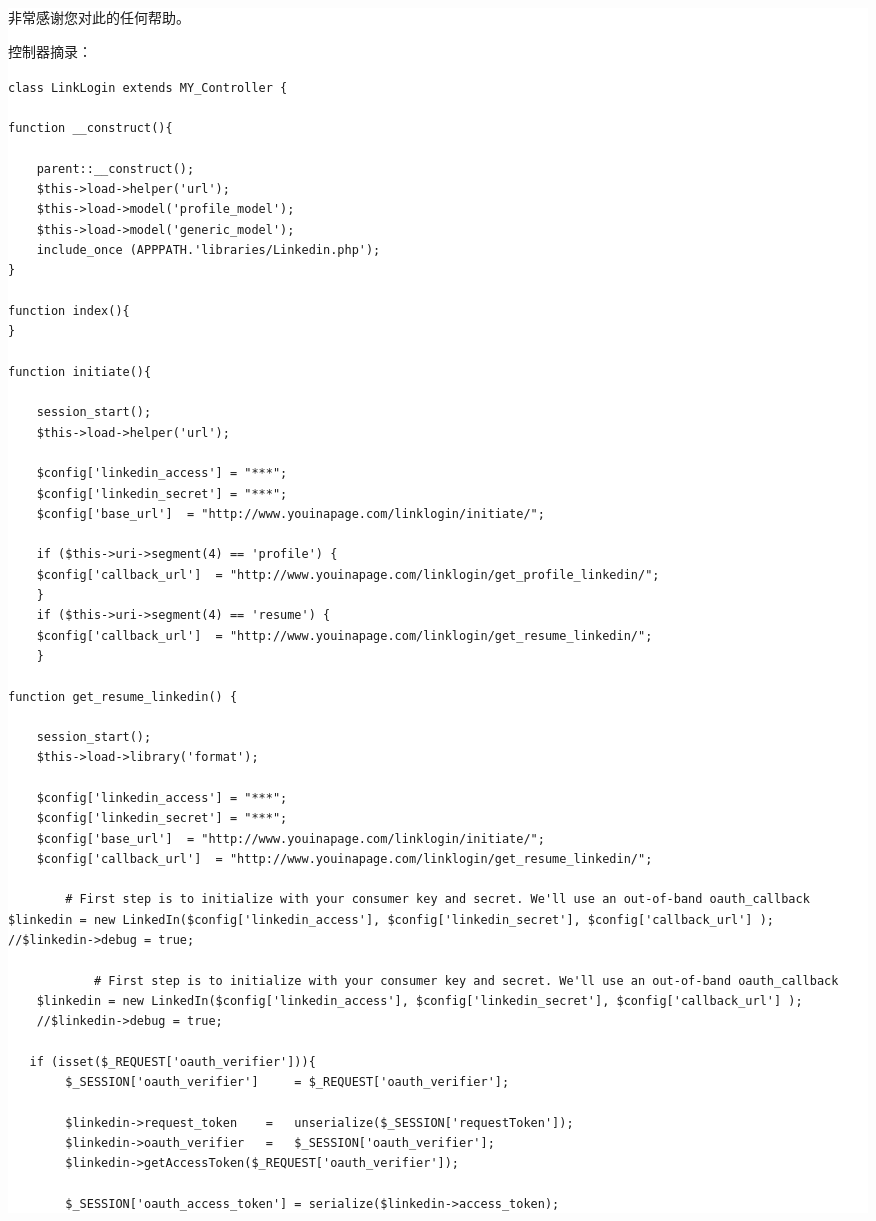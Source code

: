 非常感谢您对此的任何帮助。

控制器摘录：

```
class LinkLogin extends MY_Controller {

function __construct(){

    parent::__construct();
    $this->load->helper('url');
    $this->load->model('profile_model');
    $this->load->model('generic_model');
    include_once (APPPATH.'libraries/Linkedin.php');         
}

function index(){
}

function initiate(){

    session_start();
    $this->load->helper('url');

    $config['linkedin_access'] = "***";
    $config['linkedin_secret'] = "***";
    $config['base_url']  = "http://www.youinapage.com/linklogin/initiate/";

    if ($this->uri->segment(4) == 'profile') {
    $config['callback_url']  = "http://www.youinapage.com/linklogin/get_profile_linkedin/";
    }
    if ($this->uri->segment(4) == 'resume') {
    $config['callback_url']  = "http://www.youinapage.com/linklogin/get_resume_linkedin/";
    }

function get_resume_linkedin() {

    session_start();
    $this->load->library('format');

    $config['linkedin_access'] = "***";
    $config['linkedin_secret'] = "***";
    $config['base_url']  = "http://www.youinapage.com/linklogin/initiate/";
    $config['callback_url']  = "http://www.youinapage.com/linklogin/get_resume_linkedin/";

        # First step is to initialize with your consumer key and secret. We'll use an out-of-band oauth_callback
$linkedin = new LinkedIn($config['linkedin_access'], $config['linkedin_secret'], $config['callback_url'] );
//$linkedin->debug = true;

            # First step is to initialize with your consumer key and secret. We'll use an out-of-band oauth_callback
    $linkedin = new LinkedIn($config['linkedin_access'], $config['linkedin_secret'], $config['callback_url'] );
    //$linkedin->debug = true;

   if (isset($_REQUEST['oauth_verifier'])){
        $_SESSION['oauth_verifier']     = $_REQUEST['oauth_verifier'];

        $linkedin->request_token    =   unserialize($_SESSION['requestToken']);
        $linkedin->oauth_verifier   =   $_SESSION['oauth_verifier'];
        $linkedin->getAccessToken($_REQUEST['oauth_verifier']);

        $_SESSION['oauth_access_token'] = serialize($linkedin->access_token);
```